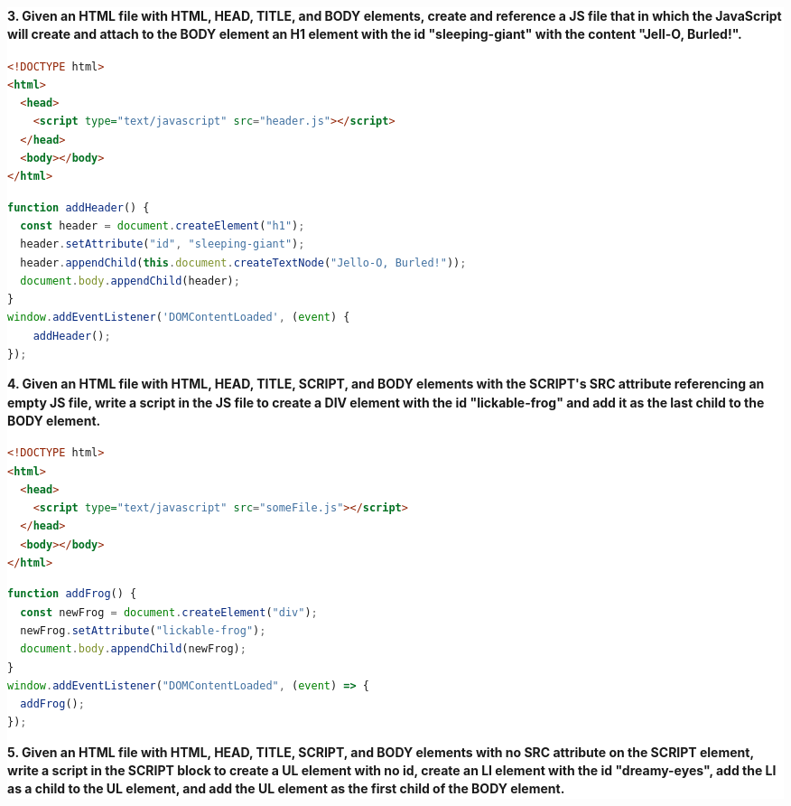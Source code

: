 **3. Given an HTML file with HTML, HEAD, TITLE, and BODY elements, create and reference a JS file that in which the JavaScript will create and attach to the BODY element an H1 element with the id "sleeping-giant" with the content "Jell-O, Burled!".**

```html
<!DOCTYPE html>
<html>
  <head>
    <script type="text/javascript" src="header.js"></script>
  </head>
  <body></body>
</html>
```

```js
function addHeader() {
  const header = document.createElement("h1");
  header.setAttribute("id", "sleeping-giant");
  header.appendChild(this.document.createTextNode("Jello-O, Burled!"));
  document.body.appendChild(header);
}
window.addEventListener('DOMContentLoaded', (event) {
    addHeader();
});
```

**4. Given an HTML file with HTML, HEAD, TITLE, SCRIPT, and BODY elements with the SCRIPT's SRC attribute referencing an empty JS file, write a script in the JS file to create a DIV element with the id "lickable-frog" and add it as the last child to the BODY element.**

```html
<!DOCTYPE html>
<html>
  <head>
    <script type="text/javascript" src="someFile.js"></script>
  </head>
  <body></body>
</html>
```

```js
function addFrog() {
  const newFrog = document.createElement("div");
  newFrog.setAttribute("lickable-frog");
  document.body.appendChild(newFrog);
}
window.addEventListener("DOMContentLoaded", (event) => {
  addFrog();
});
```

**5. Given an HTML file with HTML, HEAD, TITLE, SCRIPT, and BODY elements with no SRC attribute on the SCRIPT element, write a script in the SCRIPT block to create a UL element with no id, create an LI element with the id "dreamy-eyes", add the LI as a child to the UL element, and add the UL element as the first child of the BODY element.**
